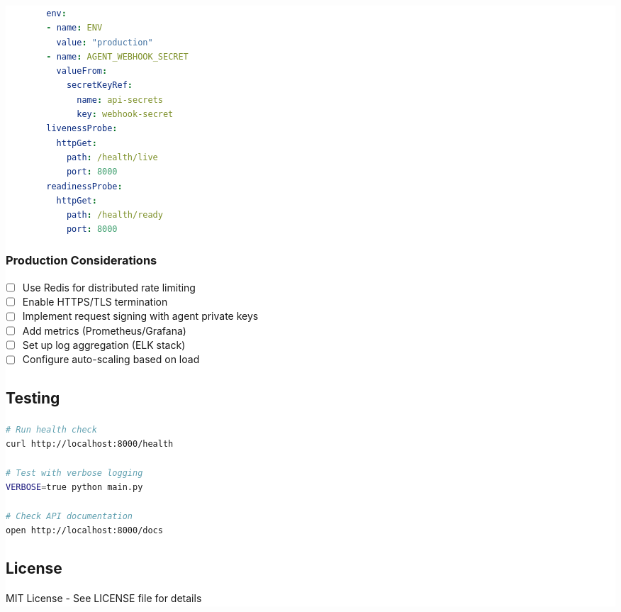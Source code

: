 ```yaml
        env:
        - name: ENV
          value: "production"
        - name: AGENT_WEBHOOK_SECRET
          valueFrom:
            secretKeyRef:
              name: api-secrets
              key: webhook-secret
        livenessProbe:
          httpGet:
            path: /health/live
            port: 8000
        readinessProbe:
          httpGet:
            path: /health/ready
            port: 8000
```

### Production Considerations
- [ ] Use Redis for distributed rate limiting
- [ ] Enable HTTPS/TLS termination
- [ ] Implement request signing with agent private keys
- [ ] Add metrics (Prometheus/Grafana)
- [ ] Set up log aggregation (ELK stack)
- [ ] Configure auto-scaling based on load

## Testing

```bash
# Run health check
curl http://localhost:8000/health

# Test with verbose logging
VERBOSE=true python main.py

# Check API documentation
open http://localhost:8000/docs
```

## License

MIT License - See LICENSE file for details

